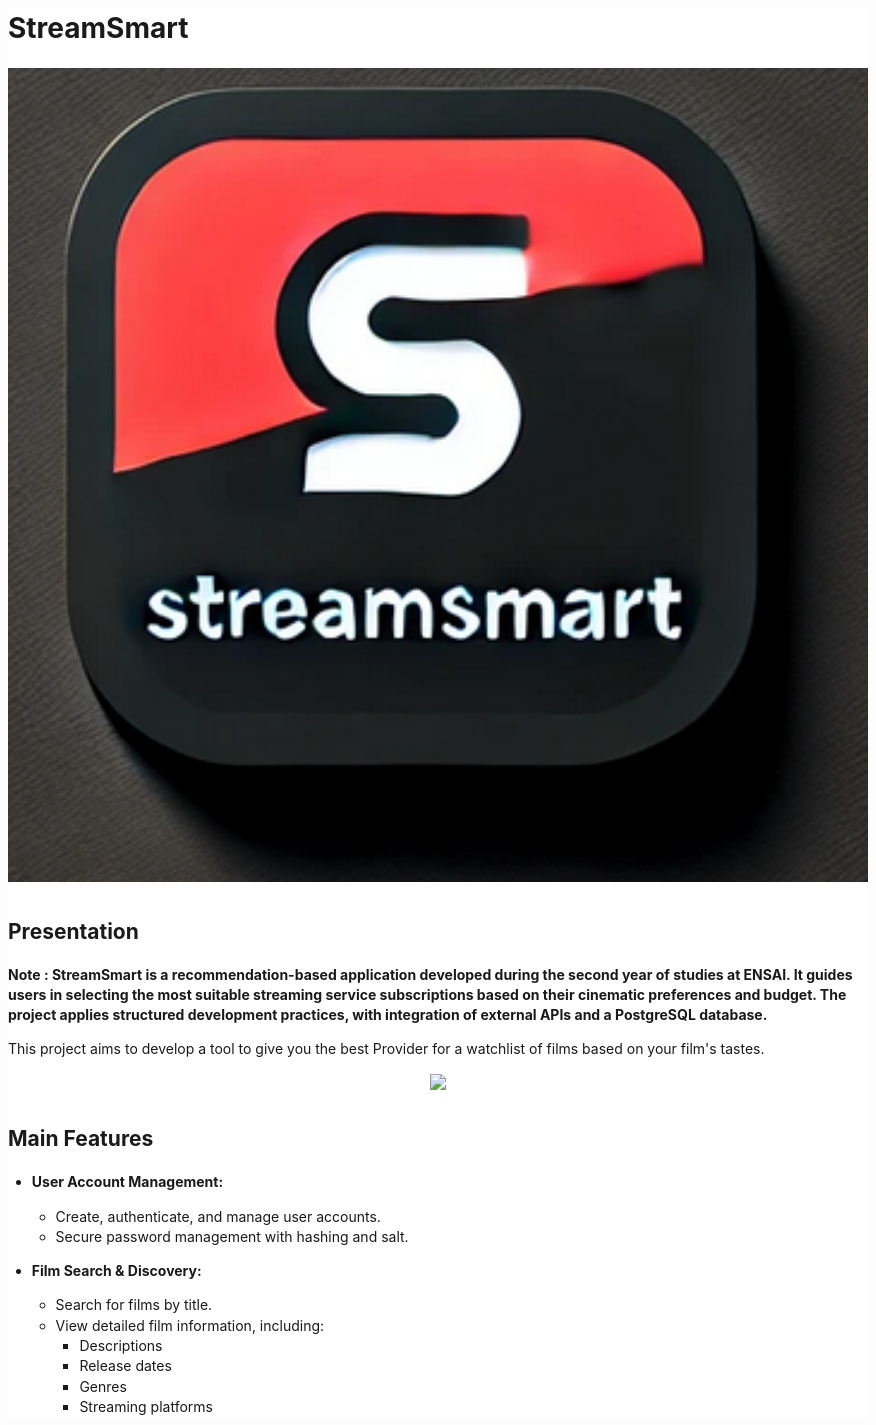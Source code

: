 # StreamSmart
<p align="center">
    <img src="logo_streamsmart/logo_streamsmart.PNG" width="100%">
</p>


## Presentation
**Note : StreamSmart is a recommendation-based application developed during the second year of studies at ENSAI. It guides users in selecting the most suitable streaming service subscriptions based on their cinematic preferences and budget. The project applies structured development practices, with integration of external APIs and a PostgreSQL database.**


This project aims to develop a tool to give you the best Provider for a watchlist of films based on your film's tastes.


<p align="center">
    <img src="logo streamsmart" width="100%">
</p>

## Main Features

- **User Account Management:**
  - Create, authenticate, and manage user accounts.
  - Secure password management with hashing and salt.
  
- **Film Search & Discovery:**
  - Search for films by title.
  - View detailed film information, including:
    - Descriptions
    - Release dates
    - Genres
    - Streaming platforms
